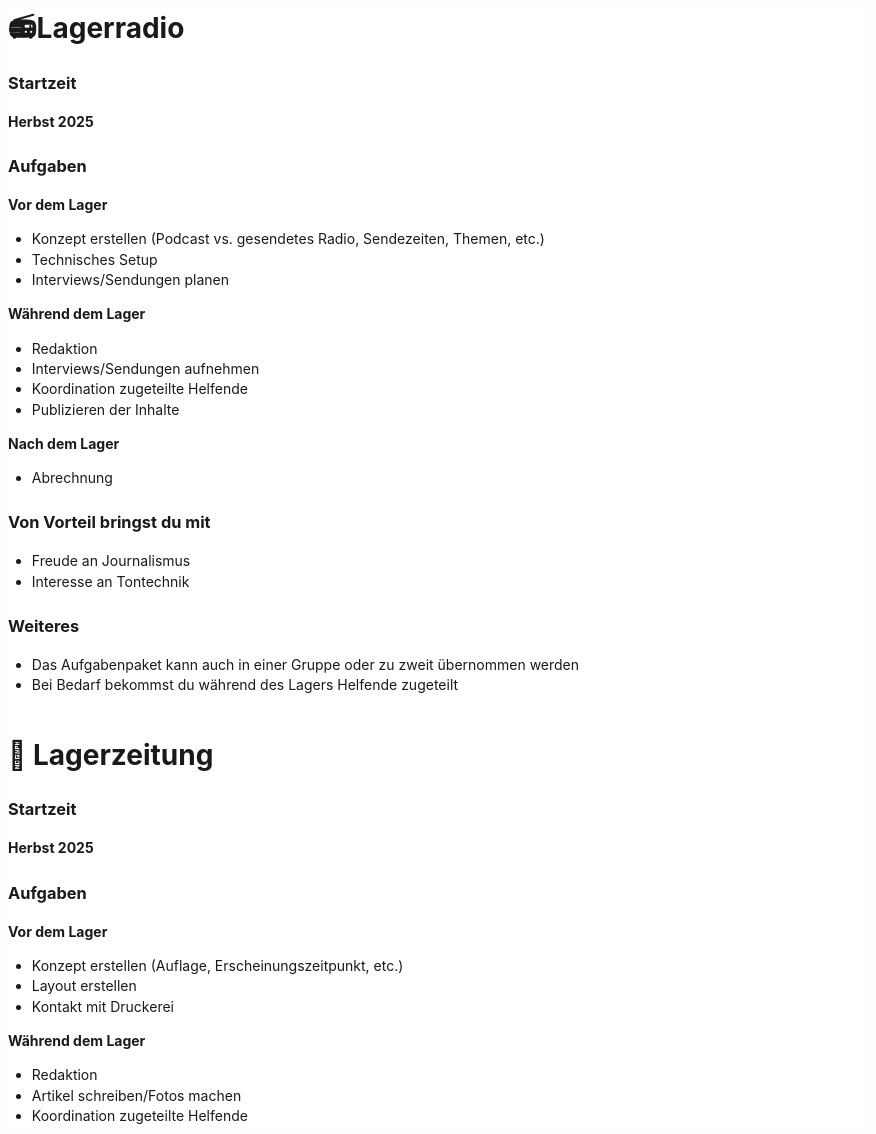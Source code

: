 # 📻Lagerradio

### Startzeit

**Herbst 2025**

### Aufgaben

**Vor dem Lager**

- Konzept erstellen (Podcast vs. gesendetes Radio, Sendezeiten, Themen, etc.)  
- Technisches Setup  
- Interviews/Sendungen planen

**Während dem Lager**

- Redaktion  
- Interviews/Sendungen aufnehmen  
- Koordination zugeteilte Helfende  
- Publizieren der Inhalte

**Nach dem Lager**

- Abrechnung

### Von Vorteil bringst du mit

- Freude an Journalismus  
- Interesse an Tontechnik

### Weiteres

- Das Aufgabenpaket kann auch in einer Gruppe oder zu zweit übernommen werden  
- Bei Bedarf bekommst du während des Lagers Helfende zugeteilt

# 📰 Lagerzeitung

### Startzeit

**Herbst 2025**

### Aufgaben

**Vor dem Lager**

- Konzept erstellen (Auflage, Erscheinungszeitpunkt, etc.)  
- Layout erstellen  
- Kontakt mit Druckerei

**Während dem Lager**

- Redaktion  
- Artikel schreiben/Fotos machen  
- Koordination zugeteilte Helfende
